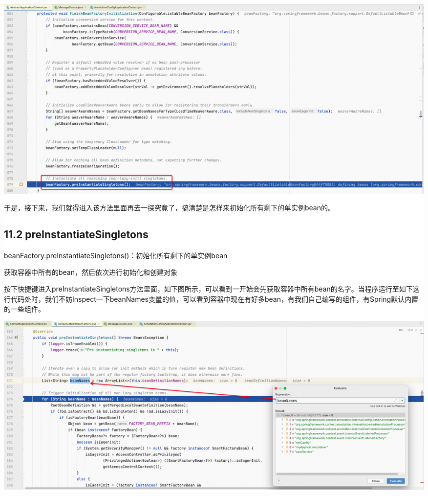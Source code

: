 ![](images/293.png)

于是，接下来，我们就得进入该方法里面再去一探究竟了，搞清楚是怎样来初始化所有剩下的单实例bean的。



## 11.2 preInstantiateSingletons
beanFactory.preInstantiateSingletons()：初始化所有剩下的单实例bean

获取容器中所有的bean，然后依次进行初始化和创建对象

按下快捷键进入preInstantiateSingletons方法里面，如下图所示，可以看到一开始会先获取容器中所有bean的名字。当程序运行至如下这行代码处时，我们不妨Inspect一下beanNames变量的值，可以看到容器中现在有好多bean，有我们自己编写的组件，有Spring默认内置的一些组件。

![](images/294.png)
